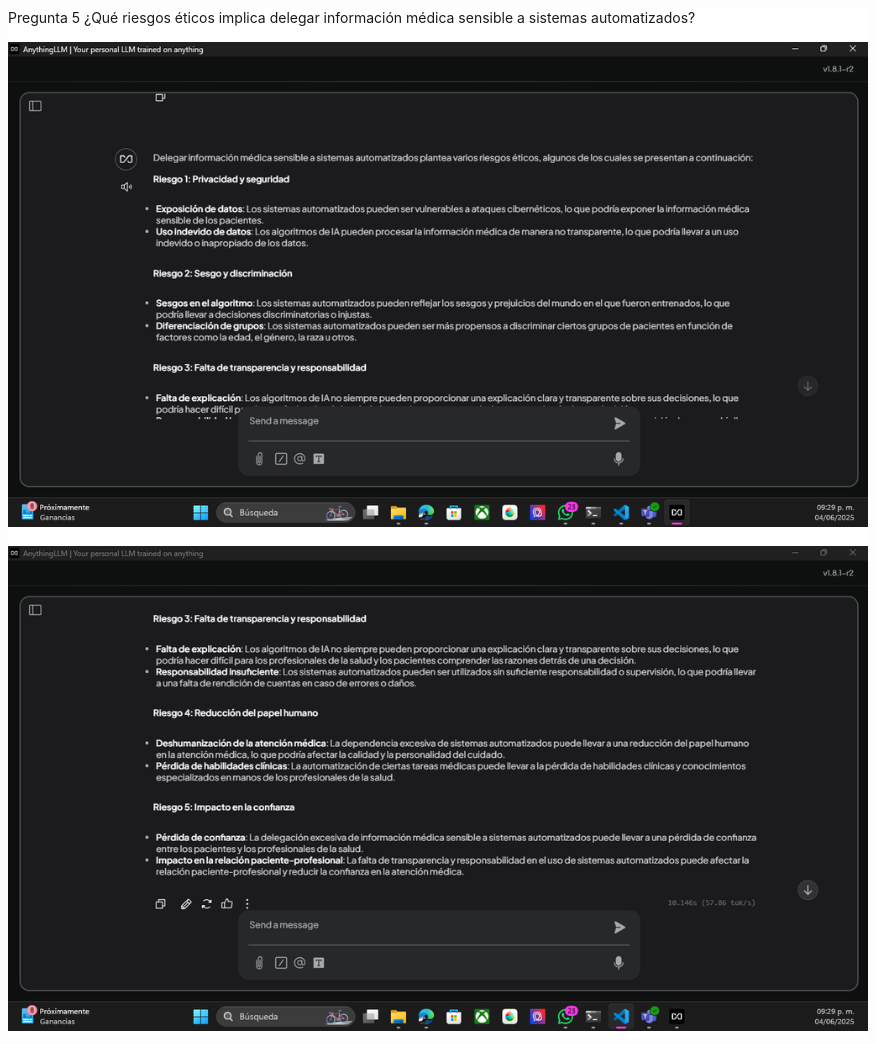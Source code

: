 Pregunta 5
¿Qué riesgos éticos implica delegar información médica sensible a sistemas automatizados?

![Texto alternativo](/Proyecto%203/images/tema1/pregunta5.png)

![Texto alternativo](/Proyecto%203/images/tema1/pregunta5.1.png)
